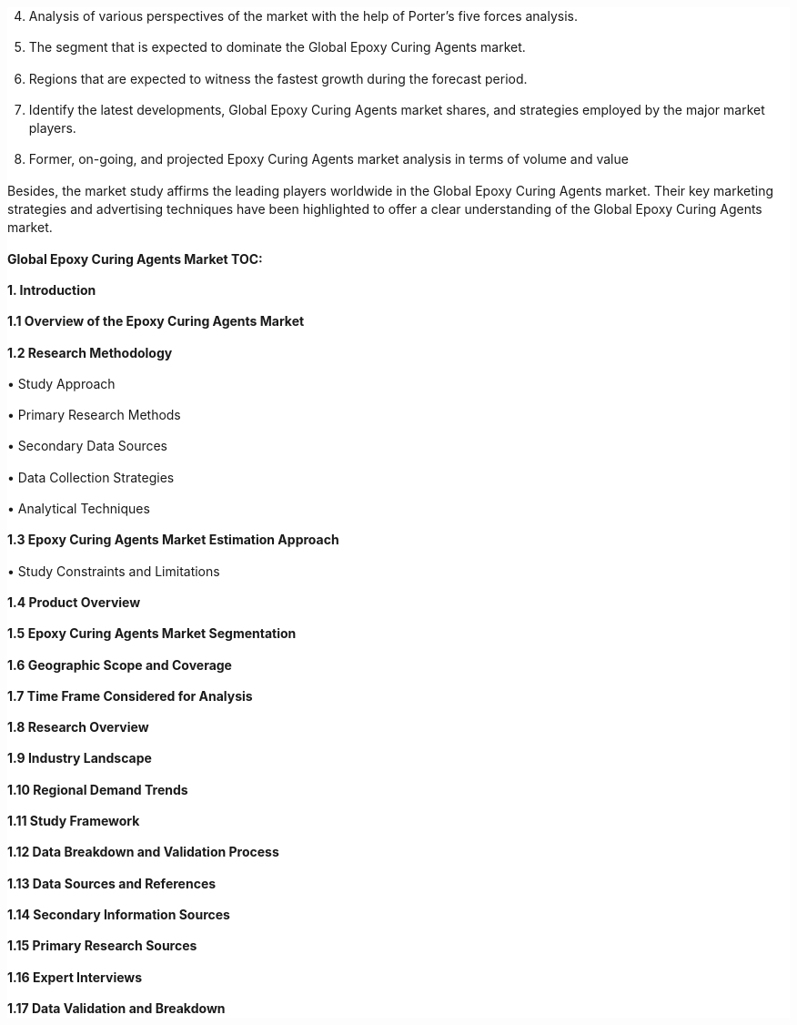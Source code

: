 4. Analysis of various perspectives of the market with the help of Porter’s five forces analysis.

5. The segment that is expected to dominate the Global Epoxy Curing Agents market.

6. Regions that are expected to witness the fastest growth during the forecast period.

7. Identify the latest developments, Global Epoxy Curing Agents market shares, and strategies employed by the major market players.

8. Former, on-going, and projected Epoxy Curing Agents market analysis in terms of volume and value

Besides, the market study affirms the leading players worldwide in the Global Epoxy Curing Agents market. Their key marketing strategies and advertising techniques have been highlighted to offer a clear understanding of the Global Epoxy Curing Agents market.

<strong>Global Epoxy Curing Agents Market TOC:</strong>

<strong>1. Introduction</strong>

<strong>1.1 Overview of the Epoxy Curing Agents Market</strong>

<strong>1.2 Research Methodology</strong>

• Study Approach

• Primary Research Methods

• Secondary Data Sources

• Data Collection Strategies

• Analytical Techniques

<strong>1.3 Epoxy Curing Agents Market Estimation Approach</strong>

• Study Constraints and Limitations

<strong>1.4 Product Overview</strong>

<strong>1.5 Epoxy Curing Agents Market Segmentation</strong>

<strong>1.6 Geographic Scope and Coverage</strong>

<strong>1.7 Time Frame Considered for Analysis</strong>

<strong>1.8 Research Overview</strong>

<strong>1.9 Industry Landscape</strong>

<strong>1.10 Regional Demand Trends</strong>

<strong>1.11 Study Framework</strong>

<strong>1.12 Data Breakdown and Validation Process</strong>

<strong>1.13 Data Sources and References</strong>

<strong>1.14 Secondary Information Sources</strong>

<strong>1.15 Primary Research Sources</strong>

<strong>1.16 Expert Interviews</strong>

<strong>1.17 Data Validation and Breakdown</strong>
